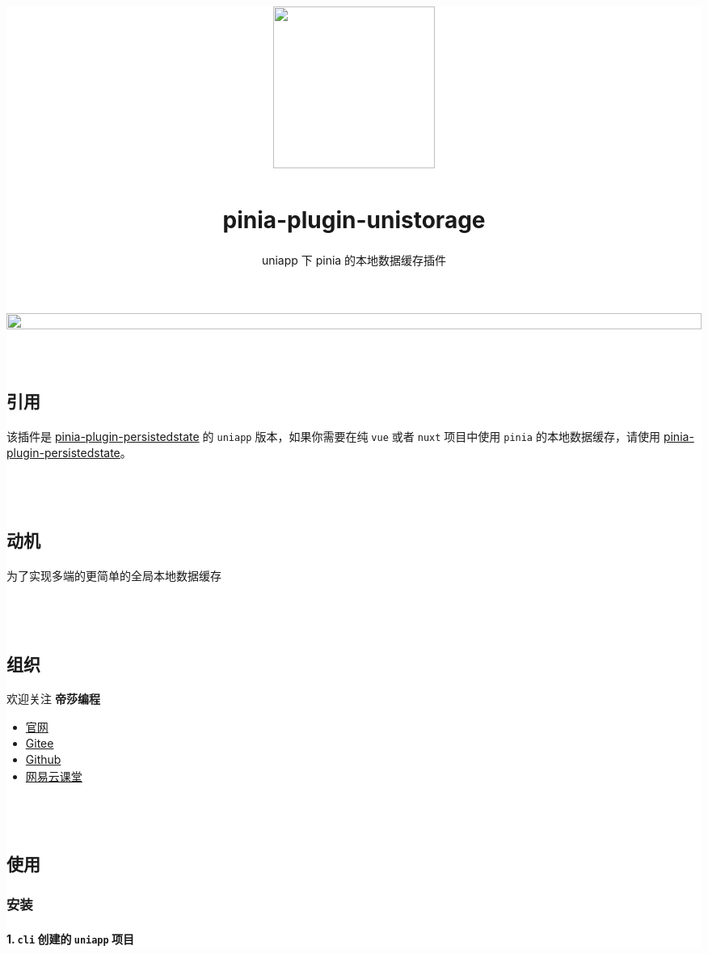 <div align="center">
    <img width="200px" height="200px" src="https://gitee.com/dishait/pinia-plugin-unistorage/raw/mainhttps://dnf.hanyunkeji.cn/static/favicon.png" />
    <h1>pinia-plugin-unistorage</h1>
    <p>uniapp 下 pinia 的本地数据缓存插件</p>
</div>

<br />
<br />

<div align="center">
    <img width="100%" height="100%" src="https://gitee.com/dishait/pinia-plugin-unistorage/raw/mainhttps://dnf.hanyunkeji.cn/static/pinia-plugin-unistorage.gif" />
</div>

<br />
<br />

## 引用

该插件是
[pinia-plugin-persistedstate](https://github.com/prazdevs/pinia-plugin-persistedstate)
的 `uniapp` 版本，如果你需要在纯 `vue` 或者 `nuxt` 项目中使用 `pinia`
的本地数据缓存，请使用
[pinia-plugin-persistedstate](https://github.com/prazdevs/pinia-plugin-persistedstate)。

<br />
<br />

## 动机

为了实现多端的更简单的全局本地数据缓存

<br />
<br />

## 组织 

欢迎关注 **帝莎编程**

- [官网](http://dishaxy.dishait.cn/)
- [Gitee](https://gitee.com/dishait)
- [Github](https://github.com/dishait)
- [网易云课堂](https://study.163.com/provider/480000001892585/index.htm?share=2&shareId=480000001892585)

<br />
<br />

## 使用

### 安装

#### 1. `cli` 创建的 `uniapp` 项目
